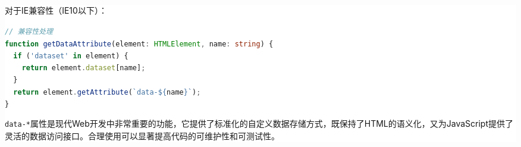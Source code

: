 对于IE兼容性（IE10以下）：
```typescript
// 兼容性处理
function getDataAttribute(element: HTMLElement, name: string) {
  if ('dataset' in element) {
    return element.dataset[name];
  }
  return element.getAttribute(`data-${name}`);
}
```

`data-*`属性是现代Web开发中非常重要的功能，它提供了标准化的自定义数据存储方式，既保持了HTML的语义化，又为JavaScript提供了灵活的数据访问接口。合理使用可以显著提高代码的可维护性和可测试性。
